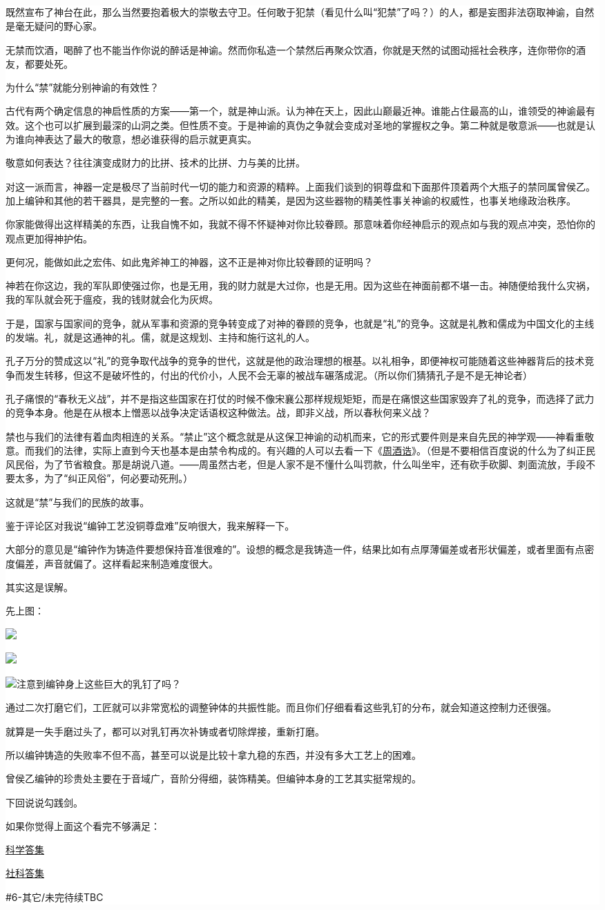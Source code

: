既然宣布了神台在此，那么当然要抱着极大的崇敬去守卫。任何敢于犯禁（看见什么叫“犯禁”了吗？）的人，都是妄图非法窃取神谕，自然是毫无疑问的野心家。

无禁而饮酒，喝醉了也不能当作你说的醉话是神谕。然而你私造一个禁然后再聚众饮酒，你就是天然的试图动摇社会秩序，连你带你的酒友，都要处死。

为什么“禁”就能分别神谕的有效性？

古代有两个确定信息的神启性质的方案——第一个，就是神山派。认为神在天上，因此山巅最近神。谁能占住最高的山，谁领受的神谕最有效。这个也可以扩展到最深的山洞之类。但性质不变。于是神谕的真伪之争就会变成对圣地的掌握权之争。第二种就是敬意派——也就是认为谁向神表达了最大的敬意，想必谁获得的启示就更真实。

敬意如何表达？往往演变成财力的比拼、技术的比拼、力与美的比拼。

对这一派而言，神器一定是极尽了当前时代一切的能力和资源的精粹。上面我们谈到的铜尊盘和下面那件顶着两个大瓶子的禁同属曾侯乙。加上编钟和其他的若干器具，是完整的一套。之所以如此的精美，是因为这些器物的精美性事关神谕的权威性，也事关地缘政治秩序。

你家能做得出这样精美的东西，让我自愧不如，我就不得不怀疑神对你比较眷顾。那意味着你经神启示的观点如与我的观点冲突，恐怕你的观点更加得神护佑。

更何况，能做如此之宏伟、如此鬼斧神工的神器，这不正是神对你比较眷顾的证明吗？

神若在你这边，我的军队即使强过你，也是无用，我的财力就是大过你，也是无用。因为这些在神面前都不堪一击。神随便给我什么灾祸，我的军队就会死于瘟疫，我的钱财就会化为灰烬。

于是，国家与国家间的竞争，就从军事和资源的竞争转变成了对神的眷顾的竞争，也就是“礼”的竞争。这就是礼教和儒成为中国文化的主线的发端。礼，就是这通神的礼。儒，就是这规划、主持和施行这礼的人。

孔子万分的赞成这以“礼”的竞争取代战争的竞争的世代，这就是他的政治理想的根基。以礼相争，即便神权可能随着这些神器背后的技术竞争而发生转移，但这不是破坏性的，付出的代价小，人民不会无辜的被战车碾落成泥。（所以你们猜猜孔子是不是无神论者）

孔子痛恨的“春秋无义战”，并不是指这些国家在打仗的时候不像宋襄公那样规规矩矩，而是在痛恨这些国家毁弃了礼的竞争，而选择了武力的竞争本身。他是在从根本上憎恶以战争决定话语权这种做法。战，即非义战，所以春秋何来义战？

禁也与我们的法律有着血肉相连的关系。“禁止”这个概念就是从这保卫神谕的动机而来，它的形式要件则是来自先民的神学观——神看重敬意。而我们的法律，实际上直到今天也基本是由禁令构成的。有兴趣的人可以去看一下《[周酒诰](https://link.zhihu.com/?target=https%3A//baike.baidu.com/item/%25E9%2585%2592%25E8%25AF%25B0)》。（但是不要相信百度说的什么为了纠正民风民俗，为了节省粮食。那是胡说八道。——周虽然古老，但是人家不是不懂什么叫罚款，什么叫坐牢，还有砍手砍脚、刺面流放，手段不要太多，为了“纠正风俗”，何必要动死刑。）

这就是“禁”与我们的民族的故事。

鉴于评论区对我说“编钟工艺没铜尊盘难”反响很大，我来解释一下。

大部分的意见是“编钟作为铸造件要想保持音准很难的”。设想的概念是我铸造一件，结果比如有点厚薄偏差或者形状偏差，或者里面有点密度偏差，声音就偏了。这样看起来制造难度很大。

其实这是误解。

先上图：

![](https://pic2.zhimg.com/50/v2-a2d5c8cece531e8e6f36ebd794c801f9_hd.jpg?source=1940ef5c)

![](https://pic2.zhimg.com/50/v2-666e5ba869d074585df9d19c9fca61d5_hd.jpg?source=1940ef5c)

![](https://pic3.zhimg.com/50/v2-339f132daeb8d1067469b73a66ca6df8_hd.jpg?source=1940ef5c)注意到编钟身上这些巨大的乳钉了吗？

通过二次打磨它们，工匠就可以非常宽松的调整钟体的共振性能。而且你们仔细看看这些乳钉的分布，就会知道这控制力还很强。

就算是一失手磨过头了，都可以对乳钉再次补铸或者切除焊接，重新打磨。

所以编钟铸造的失败率不但不高，甚至可以说是比较十拿九稳的东西，并没有多大工艺上的困难。

曾侯乙编钟的珍贵处主要在于音域广，音阶分得细，装饰精美。但编钟本身的工艺其实挺常规的。

下回说说勾践剑。

如果你觉得上面这个看完不够满足：

[科学答集](https://zhihu.com/collection/304168613)

[社科答集](https://zhihu.com/collection/304176992)

#6-其它/未完待续TBC

